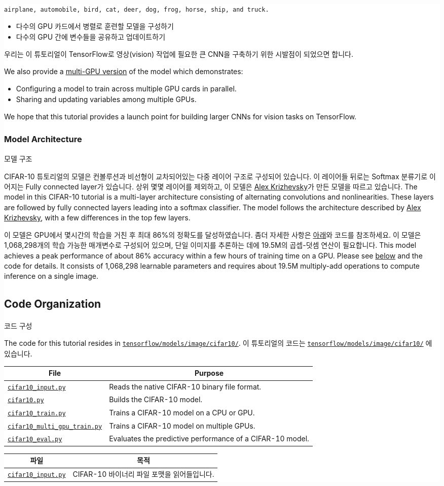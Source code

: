```airplane, automobile, bird, cat, deer, dog, frog, horse, ship, and truck.```
* 다수의 GPU 카드에서 병렬로 훈련할 모델을 구성하기
* 다수의 GPU 간에 변수들을 공유하고 업데이트하기

우리는 이 튜토리얼이 TensorFlow로 영상(vision) 작업에 필요한 큰 CNN을 구축하기 위한 시발점이 되었으면 합니다.

We also provide a [multi-GPU version](#training-a-model-using-multiple-gpu-cards)
of the model which demonstrates:

* Configuring a model to train across multiple GPU cards in parallel.
* Sharing and updating variables among multiple GPUs.

We hope that this tutorial provides a launch point for building larger CNNs for
vision tasks on TensorFlow.

### Model Architecture
모델 구조

CIFAR-10 튜토리얼의 모델은 컨볼루션과 비선형이 교차되어있는 다중 레이어 구조로 구성되어 있습니다.
이 레이어들 뒤로는 Softmax 분류기로 이어지는 Fully connected layer가 있습니다. 상위 몇몇 레이어를 제외하고,
이 모델은 [Alex Krizhevsky](https://code.google.com/p/cuda-convnet/)가 만든 모델을 따르고 있습니다.
The model in this CIFAR-10 tutorial is a multi-layer architecture consisting of
alternating convolutions and nonlinearities. These layers are followed by fully
connected layers leading into a softmax classifier.  The model follows the
architecture described by
[Alex Krizhevsky](https://code.google.com/p/cuda-convnet/), with a few
differences in the top few layers.

이 모델은 GPU에서 몇시간의 학습을 거친 후 최대 86%의 정확도를 달성하였습니다. 좀더 자세한 사항은 [아래](#evaluating-a-model)와 코드를 참조하세요. 이 모델은 1,068,298개의 학습 가능한 매개변수로 구성되어 있으며,
단일 이미지를 추론하는 데에 19.5M의 곱셉-덧셈 연산이 필요합니다.
This model achieves a peak performance of about 86% accuracy within a few hours
of training time on a GPU. Please see [below](#evaluating-a-model) and the code
for details.  It consists of 1,068,298 learnable parameters and requires about
19.5M multiply-add operations to compute inference on a single image.

## Code Organization
코드 구성

The code for this tutorial resides in
[`tensorflow/models/image/cifar10/`](https://www.tensorflow.org/code/tensorflow/models/image/cifar10/).
이 튜토리얼의 코드는
[`tensorflow/models/image/cifar10/`](https://www.tensorflow.org/code/tensorflow/models/image/cifar10/) 에 있습니다.

File | Purpose
--- | ---
[`cifar10_input.py`](https://www.tensorflow.org/code/tensorflow/models/image/cifar10/cifar10_input.py) | Reads the native CIFAR-10 binary file format.
[`cifar10.py`](https://www.tensorflow.org/code/tensorflow/models/image/cifar10/cifar10.py) | Builds the CIFAR-10 model.
[`cifar10_train.py`](https://www.tensorflow.org/code/tensorflow/models/image/cifar10/cifar10_train.py) | Trains a CIFAR-10 model on a CPU or GPU.
[`cifar10_multi_gpu_train.py`](https://www.tensorflow.org/code/tensorflow/models/image/cifar10/cifar10_multi_gpu_train.py) | Trains a CIFAR-10 model on multiple GPUs.
[`cifar10_eval.py`](https://www.tensorflow.org/code/tensorflow/models/image/cifar10/cifar10_eval.py) | Evaluates the predictive performance of a CIFAR-10 model.

파일 | 목적
--- | ---
[`cifar10_input.py`](https://www.tensorflow.org/code/tensorflow/models/image/cifar10/cifar10_input.py) | CIFAR-10 바이너리 파일 포맷을 읽어들입니다.
```